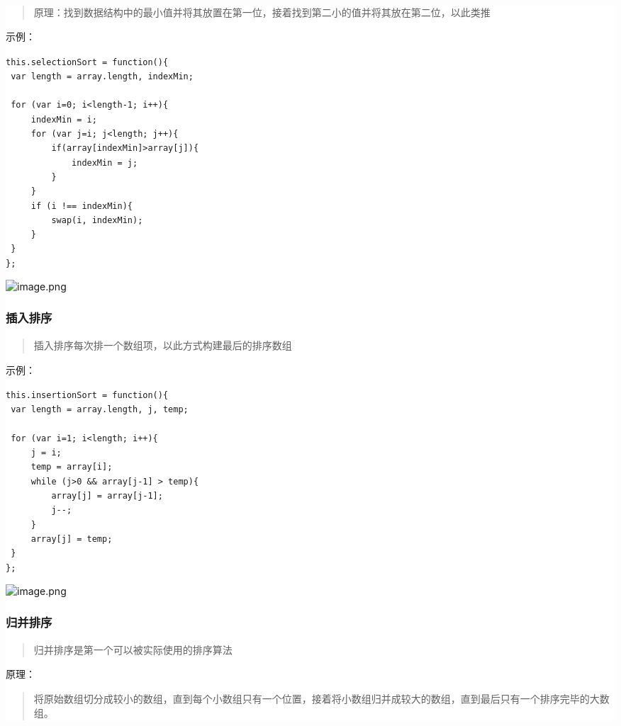 > 原理：找到数据结构中的最小值并将其放置在第一位，接着找到第二小的值并将其放在第二位，以此类推

示例：

```
this.selectionSort = function(){ 
 var length = array.length, indexMin; 
 
 for (var i=0; i<length-1; i++){ 
     indexMin = i; 
     for (var j=i; j<length; j++){ 
         if(array[indexMin]>array[j]){ 
             indexMin = j; 
         } 
     } 
     if (i !== indexMin){ 
         swap(i, indexMin); 
     } 
 } 
};
```

![image.png](https://p9-juejin.byteimg.com/tos-cn-i-k3u1fbpfcp/a6133384bd7d49c29feddd614b3bc773~tplv-k3u1fbpfcp-watermark.image)

### 插入排序

> 插入排序每次排一个数组项，以此方式构建最后的排序数组

示例：

```
this.insertionSort = function(){ 
 var length = array.length, j, temp; 
 
 for (var i=1; i<length; i++){ 
     j = i; 
     temp = array[i];  
     while (j>0 && array[j-1] > temp){ 
         array[j] = array[j-1];  
         j--; 
     } 
     array[j] = temp; 
 } 
};
```

![image.png](https://p3-juejin.byteimg.com/tos-cn-i-k3u1fbpfcp/15d057f2995e4757ac8379c00ba3f416~tplv-k3u1fbpfcp-watermark.image)

### 归并排序

> 归并排序是第一个可以被实际使用的排序算法

原理：

> 将原始数组切分成较小的数组，直到每个小数组只有一个位置，接着将小数组归并成较大的数组，直到最后只有一个排序完毕的大数组。
